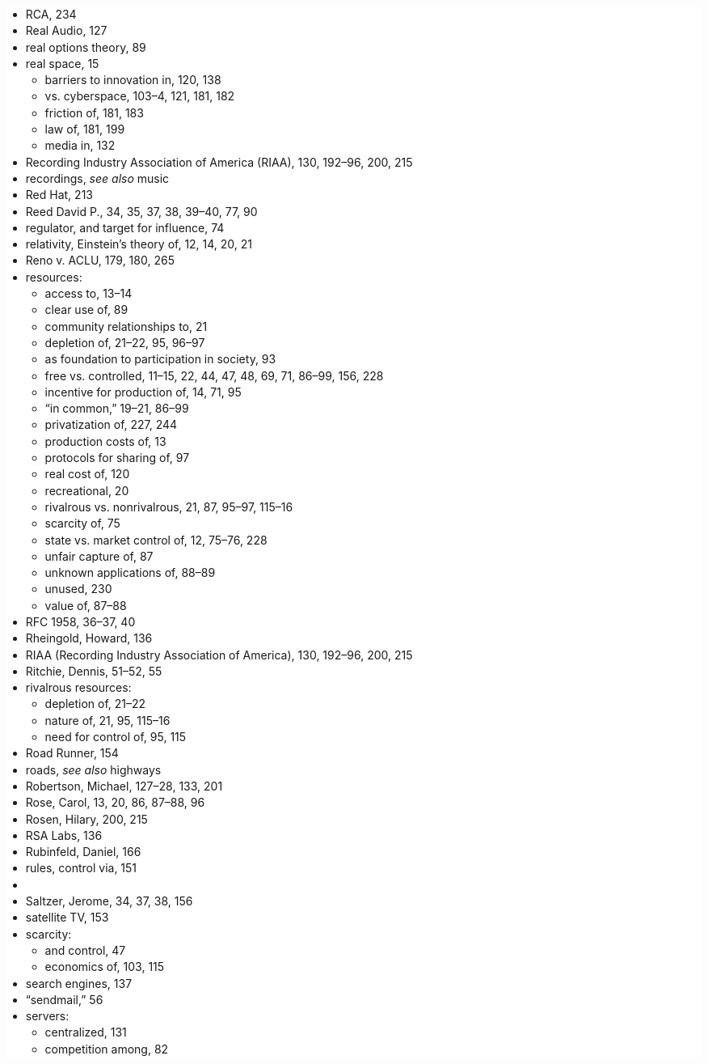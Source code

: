 -	RCA, 234
-	Real Audio, 127
-	real options theory, 89
-	real space, 15
	-	barriers to innovation in, 120, 138
	-	vs. cyberspace, 103–4, 121, 181, 182
	-	friction of, 181, 183
	-	law of, 181, 199
	-	media in, 132
-	Recording Industry Association of America (RIAA), 130, 192–96, 200, 215
-	recordings, *see also* music
-	Red Hat, 213
-	Reed David P., 34, 35, 37, 38, 39–40, 77, 90
-	regulator, and target for influence, 74
-	relativity, Einstein’s theory of, 12, 14, 20, 21
-	Reno v. ACLU, 179, 180, 265
-	resources:
	-	access to, 13–14
	-	clear use of, 89
	-	community relationships to, 21
	-	depletion of, 21–22, 95, 96–97
	-	as foundation to participation in society, 93
	-	free vs. controlled, 11–15, 22, 44, 47, 48, 69, 71, 86–99, 156, 228
	-	incentive for production of, 14, 71, 95
	-	“in common,” 19–21, 86–99
	-	privatization of, 227, 244
	-	production costs of, 13
	-	protocols for sharing of, 97
	-	real cost of, 120
	-	recreational, 20
	-	rivalrous vs. nonrivalrous, 21, 87, 95–97, 115–16
	-	scarcity of, 75
	-	state vs. market control of, 12, 75–76, 228
	-	unfair capture of, 87
	-	unknown applications of, 88–89
	-	unused, 230
	-	value of, 87–88
-	RFC 1958, 36–37, 40
-	Rheingold, Howard, 136
-	RIAA (Recording Industry Association of America), 130, 192–96, 200, 215
-	Ritchie, Dennis, 51–52, 55
-	rivalrous resources:
	-	depletion of, 21–22
	-	nature of, 21, 95, 115–16
	-	need for control of, 95, 115
-	Road Runner, 154
-	roads, *see also* highways
-	Robertson, Michael, 127–28, 133, 201
-	Rose, Carol, 13, 20, 86, 87–88, 96
-	Rosen, Hilary, 200, 215
-	RSA Labs, 136
-	Rubinfeld, Daniel, 166
-	rules, control via, 151
-	
-	Saltzer, Jerome, 34, 37, 38, 156
-	satellite TV, 153
-	scarcity:
	-	and control, 47
	-	economics of, 103, 115
-	search engines, 137
-	“sendmail,” 56
-	servers:
	-	centralized, 131
	-	competition among, 82